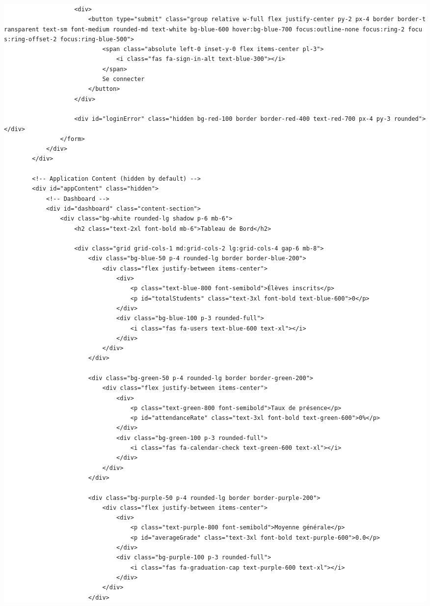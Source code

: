                         <div>
                            <button type="submit" class="group relative w-full flex justify-center py-2 px-4 border border-transparent text-sm font-medium rounded-md text-white bg-blue-600 hover:bg-blue-700 focus:outline-none focus:ring-2 focus:ring-offset-2 focus:ring-blue-500">
                                <span class="absolute left-0 inset-y-0 flex items-center pl-3">
                                    <i class="fas fa-sign-in-alt text-blue-300"></i>
                                </span>
                                Se connecter
                            </button>
                        </div>
                        
                        <div id="loginError" class="hidden bg-red-100 border border-red-400 text-red-700 px-4 py-3 rounded"></div>
                    </form>
                </div>
            </div>

            <!-- Application Content (hidden by default) -->
            <div id="appContent" class="hidden">
                <!-- Dashboard -->
                <div id="dashboard" class="content-section">
                    <div class="bg-white rounded-lg shadow p-6 mb-6">
                        <h2 class="text-2xl font-bold mb-6">Tableau de Bord</h2>
                        
                        <div class="grid grid-cols-1 md:grid-cols-2 lg:grid-cols-4 gap-6 mb-8">
                            <div class="bg-blue-50 p-4 rounded-lg border border-blue-200">
                                <div class="flex justify-between items-center">
                                    <div>
                                        <p class="text-blue-800 font-semibold">Élèves inscrits</p>
                                        <p id="totalStudents" class="text-3xl font-bold text-blue-600">0</p>
                                    </div>
                                    <div class="bg-blue-100 p-3 rounded-full">
                                        <i class="fas fa-users text-blue-600 text-xl"></i>
                                    </div>
                                </div>
                            </div>
                            
                            <div class="bg-green-50 p-4 rounded-lg border border-green-200">
                                <div class="flex justify-between items-center">
                                    <div>
                                        <p class="text-green-800 font-semibold">Taux de présence</p>
                                        <p id="attendanceRate" class="text-3xl font-bold text-green-600">0%</p>
                                    </div>
                                    <div class="bg-green-100 p-3 rounded-full">
                                        <i class="fas fa-calendar-check text-green-600 text-xl"></i>
                                    </div>
                                </div>
                            </div>
                            
                            <div class="bg-purple-50 p-4 rounded-lg border border-purple-200">
                                <div class="flex justify-between items-center">
                                    <div>
                                        <p class="text-purple-800 font-semibold">Moyenne générale</p>
                                        <p id="averageGrade" class="text-3xl font-bold text-purple-600">0.0</p>
                                    </div>
                                    <div class="bg-purple-100 p-3 rounded-full">
                                        <i class="fas fa-graduation-cap text-purple-600 text-xl"></i>
                                    </div>
                                </div>
                            </div>
                            
